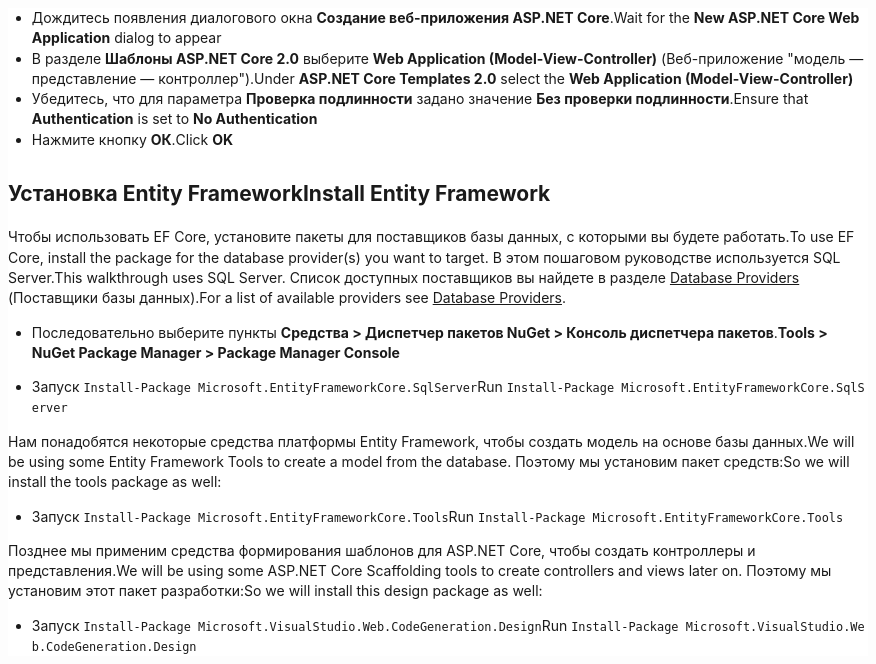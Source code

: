 * <span data-ttu-id="6b3d9-131">Дождитесь появления диалогового окна **Создание веб-приложения ASP.NET Core**.</span><span class="sxs-lookup"><span data-stu-id="6b3d9-131">Wait for the **New ASP.NET Core Web Application** dialog to appear</span></span>
* <span data-ttu-id="6b3d9-132">В разделе **Шаблоны ASP.NET Core 2.0** выберите **Web Application (Model-View-Controller)** (Веб-приложение "модель — представление — контроллер").</span><span class="sxs-lookup"><span data-stu-id="6b3d9-132">Under **ASP.NET Core Templates 2.0** select the **Web Application (Model-View-Controller)**</span></span>
* <span data-ttu-id="6b3d9-133">Убедитесь, что для параметра **Проверка подлинности** задано значение **Без проверки подлинности**.</span><span class="sxs-lookup"><span data-stu-id="6b3d9-133">Ensure that **Authentication** is set to **No Authentication**</span></span>
* <span data-ttu-id="6b3d9-134">Нажмите кнопку **ОК**.</span><span class="sxs-lookup"><span data-stu-id="6b3d9-134">Click **OK**</span></span>

## <a name="install-entity-framework"></a><span data-ttu-id="6b3d9-135">Установка Entity Framework</span><span class="sxs-lookup"><span data-stu-id="6b3d9-135">Install Entity Framework</span></span>

<span data-ttu-id="6b3d9-136">Чтобы использовать EF Core, установите пакеты для поставщиков базы данных, с которыми вы будете работать.</span><span class="sxs-lookup"><span data-stu-id="6b3d9-136">To use EF Core, install the package for the database provider(s) you want to target.</span></span> <span data-ttu-id="6b3d9-137">В этом пошаговом руководстве используется SQL Server.</span><span class="sxs-lookup"><span data-stu-id="6b3d9-137">This walkthrough uses SQL Server.</span></span> <span data-ttu-id="6b3d9-138">Список доступных поставщиков вы найдете в разделе [Database Providers](../../providers/index.md) (Поставщики базы данных).</span><span class="sxs-lookup"><span data-stu-id="6b3d9-138">For a list of available providers see [Database Providers](../../providers/index.md).</span></span>

* <span data-ttu-id="6b3d9-139">Последовательно выберите пункты **Средства > Диспетчер пакетов NuGet > Консоль диспетчера пакетов**.</span><span class="sxs-lookup"><span data-stu-id="6b3d9-139">**Tools > NuGet Package Manager > Package Manager Console**</span></span>

* <span data-ttu-id="6b3d9-140">Запуск `Install-Package Microsoft.EntityFrameworkCore.SqlServer`</span><span class="sxs-lookup"><span data-stu-id="6b3d9-140">Run `Install-Package Microsoft.EntityFrameworkCore.SqlServer`</span></span>

<span data-ttu-id="6b3d9-141">Нам понадобятся некоторые средства платформы Entity Framework, чтобы создать модель на основе базы данных.</span><span class="sxs-lookup"><span data-stu-id="6b3d9-141">We will be using some Entity Framework Tools to create a model from the database.</span></span> <span data-ttu-id="6b3d9-142">Поэтому мы установим пакет средств:</span><span class="sxs-lookup"><span data-stu-id="6b3d9-142">So we will install the tools package as well:</span></span>

* <span data-ttu-id="6b3d9-143">Запуск `Install-Package Microsoft.EntityFrameworkCore.Tools`</span><span class="sxs-lookup"><span data-stu-id="6b3d9-143">Run `Install-Package Microsoft.EntityFrameworkCore.Tools`</span></span>

<span data-ttu-id="6b3d9-144">Позднее мы применим средства формирования шаблонов для ASP.NET Core, чтобы создать контроллеры и представления.</span><span class="sxs-lookup"><span data-stu-id="6b3d9-144">We will be using some ASP.NET Core Scaffolding tools to create controllers and views later on.</span></span> <span data-ttu-id="6b3d9-145">Поэтому мы установим этот пакет разработки:</span><span class="sxs-lookup"><span data-stu-id="6b3d9-145">So we will install this design package as well:</span></span>

* <span data-ttu-id="6b3d9-146">Запуск `Install-Package Microsoft.VisualStudio.Web.CodeGeneration.Design`</span><span class="sxs-lookup"><span data-stu-id="6b3d9-146">Run `Install-Package Microsoft.VisualStudio.Web.CodeGeneration.Design`</span></span>
